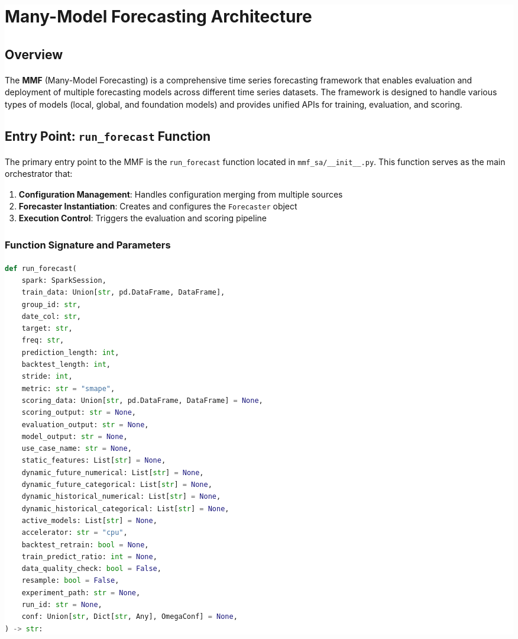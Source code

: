 # Many-Model Forecasting Architecture

## Overview

The **MMF** (Many-Model Forecasting) is a comprehensive time series forecasting framework that enables evaluation and deployment of multiple forecasting models across different time series datasets. The framework is designed to handle various types of models (local, global, and foundation models) and provides unified APIs for training, evaluation, and scoring.

## Entry Point: `run_forecast` Function

The primary entry point to the MMF is the `run_forecast` function located in `mmf_sa/__init__.py`. This function serves as the main orchestrator that:

1. **Configuration Management**: Handles configuration merging from multiple sources
2. **Forecaster Instantiation**: Creates and configures the `Forecaster` object
3. **Execution Control**: Triggers the evaluation and scoring pipeline

### Function Signature and Parameters

```python
def run_forecast(
    spark: SparkSession,
    train_data: Union[str, pd.DataFrame, DataFrame],
    group_id: str,
    date_col: str,
    target: str,
    freq: str,
    prediction_length: int,
    backtest_length: int,
    stride: int,
    metric: str = "smape",
    scoring_data: Union[str, pd.DataFrame, DataFrame] = None,
    scoring_output: str = None,
    evaluation_output: str = None,
    model_output: str = None,
    use_case_name: str = None,
    static_features: List[str] = None,
    dynamic_future_numerical: List[str] = None,
    dynamic_future_categorical: List[str] = None,
    dynamic_historical_numerical: List[str] = None,
    dynamic_historical_categorical: List[str] = None,
    active_models: List[str] = None,
    accelerator: str = "cpu",
    backtest_retrain: bool = None,
    train_predict_ratio: int = None,
    data_quality_check: bool = False,
    resample: bool = False,
    experiment_path: str = None,
    run_id: str = None,
    conf: Union[str, Dict[str, Any], OmegaConf] = None,
) -> str:
```
